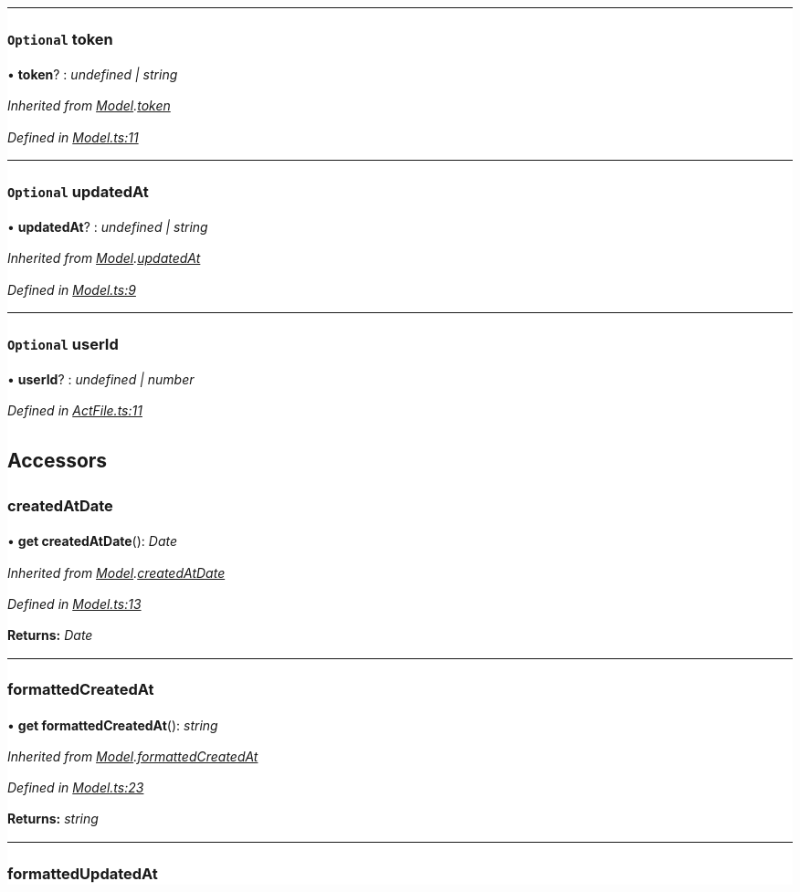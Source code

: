 ___

### `Optional` token

• **token**? : *undefined | string*

*Inherited from [Model](model.md).[token](model.md#optional-token)*

*Defined in [Model.ts:11](https://github.com/isignif/isignif-client/blob/4facfc5/src/Model.ts#L11)*

___

### `Optional` updatedAt

• **updatedAt**? : *undefined | string*

*Inherited from [Model](model.md).[updatedAt](model.md#optional-updatedat)*

*Defined in [Model.ts:9](https://github.com/isignif/isignif-client/blob/4facfc5/src/Model.ts#L9)*

___

### `Optional` userId

• **userId**? : *undefined | number*

*Defined in [ActFile.ts:11](https://github.com/isignif/isignif-client/blob/4facfc5/src/ActFile.ts#L11)*

## Accessors

###  createdAtDate

• **get createdAtDate**(): *Date*

*Inherited from [Model](model.md).[createdAtDate](model.md#createdatdate)*

*Defined in [Model.ts:13](https://github.com/isignif/isignif-client/blob/4facfc5/src/Model.ts#L13)*

**Returns:** *Date*

___

###  formattedCreatedAt

• **get formattedCreatedAt**(): *string*

*Inherited from [Model](model.md).[formattedCreatedAt](model.md#formattedcreatedat)*

*Defined in [Model.ts:23](https://github.com/isignif/isignif-client/blob/4facfc5/src/Model.ts#L23)*

**Returns:** *string*

___

###  formattedUpdatedAt
